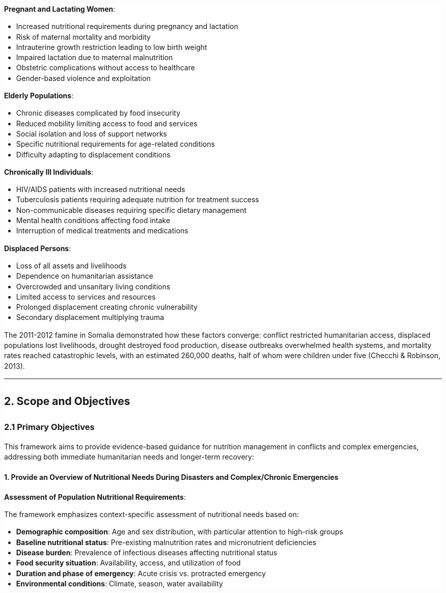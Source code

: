**Pregnant and Lactating Women**:
- Increased nutritional requirements during pregnancy and lactation
- Risk of maternal mortality and morbidity
- Intrauterine growth restriction leading to low birth weight
- Impaired lactation due to maternal malnutrition
- Obstetric complications without access to healthcare
- Gender-based violence and exploitation

**Elderly Populations**:
- Chronic diseases complicated by food insecurity
- Reduced mobility limiting access to food and services
- Social isolation and loss of support networks
- Specific nutritional requirements for age-related conditions
- Difficulty adapting to displacement conditions

**Chronically Ill Individuals**:
- HIV/AIDS patients with increased nutritional needs
- Tuberculosis patients requiring adequate nutrition for treatment success
- Non-communicable diseases requiring specific dietary management
- Mental health conditions affecting food intake
- Interruption of medical treatments and medications

**Displaced Persons**:
- Loss of all assets and livelihoods
- Dependence on humanitarian assistance
- Overcrowded and unsanitary living conditions
- Limited access to services and resources
- Prolonged displacement creating chronic vulnerability
- Secondary displacement multiplying trauma

The 2011-2012 famine in Somalia demonstrated how these factors converge: conflict restricted humanitarian access, displaced populations lost livelihoods, drought destroyed food production, disease outbreaks overwhelmed health systems, and mortality rates reached catastrophic levels, with an estimated 260,000 deaths, half of whom were children under five (Checchi & Robinson, 2013).

---

## 2. Scope and Objectives

### 2.1 Primary Objectives

This framework aims to provide evidence-based guidance for nutrition management in conflicts and complex emergencies, addressing both immediate humanitarian needs and longer-term recovery:

#### 1. **Provide an Overview of Nutritional Needs During Disasters and Complex/Chronic Emergencies**

**Assessment of Population Nutritional Requirements**:

The framework emphasizes context-specific assessment of nutritional needs based on:

- **Demographic composition**: Age and sex distribution, with particular attention to high-risk groups
- **Baseline nutritional status**: Pre-existing malnutrition rates and micronutrient deficiencies  
- **Disease burden**: Prevalence of infectious diseases affecting nutritional status
- **Food security situation**: Availability, access, and utilization of food
- **Duration and phase of emergency**: Acute crisis vs. protracted emergency
- **Environmental conditions**: Climate, season, water availability
